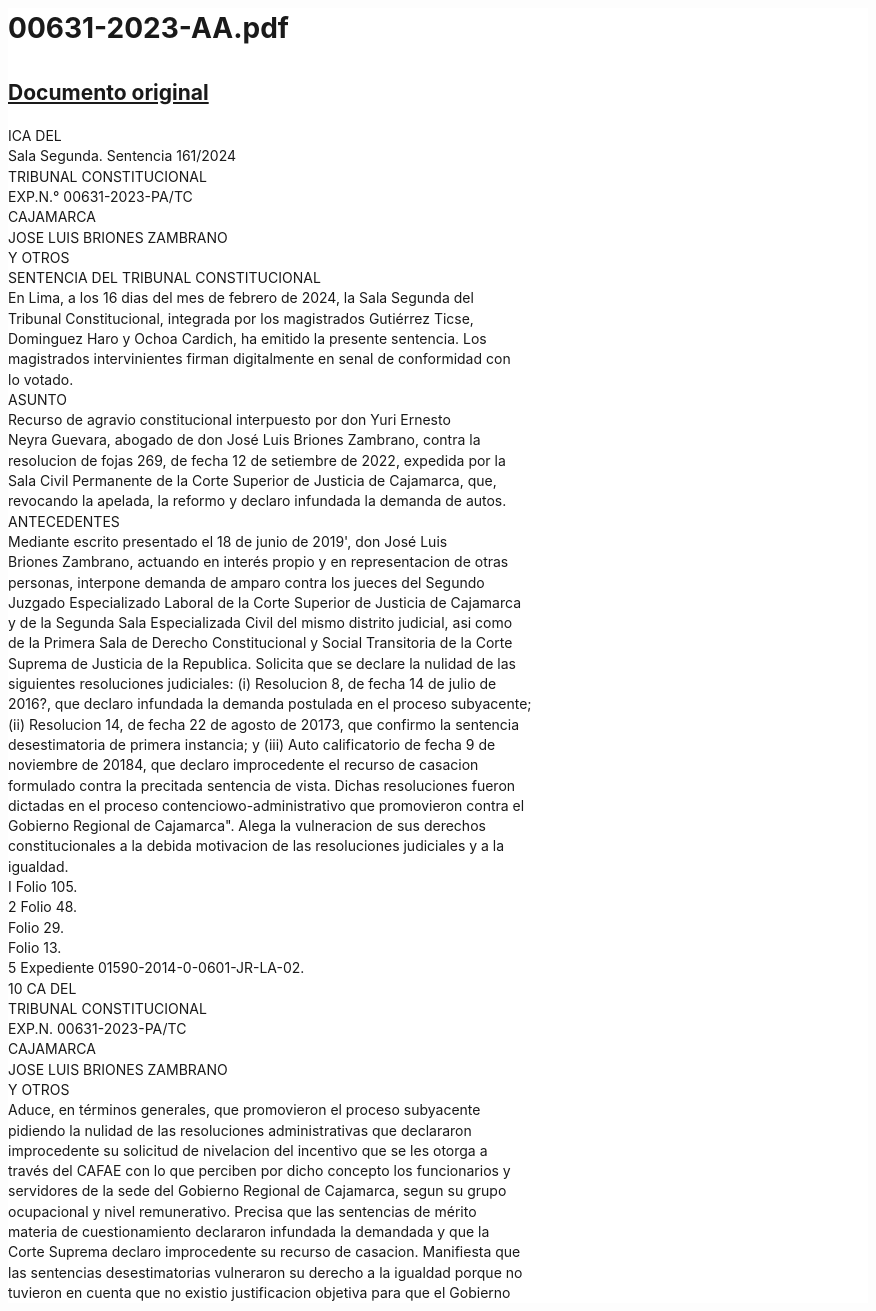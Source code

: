 
00631-2023-AA.pdf
=================
  
[Documento original](https://tc.gob.pe/jurisprudencia/2024/00631-2023-AA.pdf)  
---  
ICA DEL  
Sala Segunda. Sentencia 161/2024  
TRIBUNAL CONSTITUCIONAL  
EXP.N.° 00631-2023-PA/TC  
CAJAMARCA  
JOSE LUIS BRIONES ZAMBRANO  
Y OTROS  
SENTENCIA DEL TRIBUNAL CONSTITUCIONAL  
En Lima, a los 16 dias del mes de febrero de 2024, la Sala Segunda del  
Tribunal Constitucional, integrada por los magistrados Gutiérrez Ticse,  
Dominguez Haro y Ochoa Cardich, ha emitido la presente sentencia. Los  
magistrados intervinientes firman digitalmente en senal de conformidad con  
lo votado.  
ASUNTO  
Recurso de agravio constitucional interpuesto por don Yuri Ernesto  
Neyra Guevara, abogado de don José Luis Briones Zambrano, contra la  
resolucion de fojas 269, de fecha 12 de setiembre de 2022, expedida por la  
Sala Civil Permanente de la Corte Superior de Justicia de Cajamarca, que,  
revocando la apelada, la reformo y declaro infundada la demanda de autos.  
ANTECEDENTES  
Mediante escrito presentado el 18 de junio de 2019', don José Luis  
Briones Zambrano, actuando en interés propio y en representacion de otras  
personas, interpone demanda de amparo contra los jueces del Segundo  
Juzgado Especializado Laboral de la Corte Superior de Justicia de Cajamarca  
y de la Segunda Sala Especializada Civil del mismo distrito judicial, asi como  
de la Primera Sala de Derecho Constitucional y Social Transitoria de la Corte  
Suprema de Justicia de la Republica. Solicita que se declare la nulidad de las  
siguientes resoluciones judiciales: (i) Resolucion 8, de fecha 14 de julio de  
2016?, que declaro infundada la demanda postulada en el proceso subyacente;  
(ii) Resolucion 14, de fecha 22 de agosto de 20173, que confirmo la sentencia  
desestimatoria de primera instancia; y (iii) Auto calificatorio de fecha 9 de  
noviembre de 20184, que declaro improcedente el recurso de casacion  
formulado contra la precitada sentencia de vista. Dichas resoluciones fueron  
dictadas en el proceso contenciowo-administrativo que promovieron contra el  
Gobierno Regional de Cajamarca". Alega la vulneracion de sus derechos  
constitucionales a la debida motivacion de las resoluciones judiciales y a la  
igualdad.  
I Folio 105.  
2 Folio 48.  
Folio 29.  
Folio 13.  
5 Expediente 01590-2014-0-0601-JR-LA-02.  
10 CA DEL  
TRIBUNAL CONSTITUCIONAL  
EXP.N. 00631-2023-PA/TC  
CAJAMARCA  
JOSE LUIS BRIONES ZAMBRANO  
Y OTROS  
Aduce, en términos generales, que promovieron el proceso subyacente  
pidiendo la nulidad de las resoluciones administrativas que declararon  
improcedente su solicitud de nivelacion del incentivo que se les otorga a  
través del CAFAE con lo que perciben por dicho concepto los funcionarios y  
servidores de la sede del Gobierno Regional de Cajamarca, segun su grupo  
ocupacional y nivel remunerativo. Precisa que las sentencias de mérito  
materia de cuestionamiento declararon infundada la demandada y que la  
Corte Suprema declaro improcedente su recurso de casacion. Manifiesta que  
las sentencias desestimatorias vulneraron su derecho a la igualdad porque no  
tuvieron en cuenta que no existio justificacion objetiva para que el Gobierno  